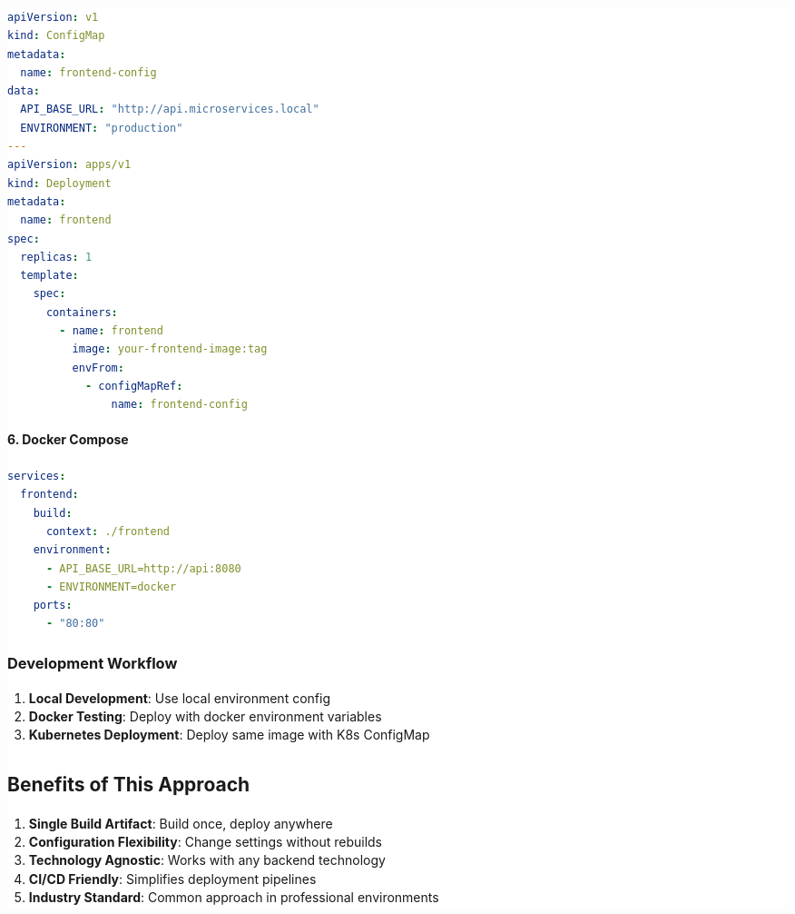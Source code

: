 ```yaml
apiVersion: v1
kind: ConfigMap
metadata:
  name: frontend-config
data:
  API_BASE_URL: "http://api.microservices.local"
  ENVIRONMENT: "production"
---
apiVersion: apps/v1
kind: Deployment
metadata:
  name: frontend
spec:
  replicas: 1
  template:
    spec:
      containers:
        - name: frontend
          image: your-frontend-image:tag
          envFrom:
            - configMapRef:
                name: frontend-config
```

#### 6. Docker Compose

```yaml
services:
  frontend:
    build:
      context: ./frontend
    environment:
      - API_BASE_URL=http://api:8080
      - ENVIRONMENT=docker
    ports:
      - "80:80"
```

### Development Workflow

1. **Local Development**: Use local environment config
2. **Docker Testing**: Deploy with docker environment variables
3. **Kubernetes Deployment**: Deploy same image with K8s ConfigMap

## Benefits of This Approach

1. **Single Build Artifact**: Build once, deploy anywhere
2. **Configuration Flexibility**: Change settings without rebuilds
3. **Technology Agnostic**: Works with any backend technology
4. **CI/CD Friendly**: Simplifies deployment pipelines
5. **Industry Standard**: Common approach in professional environments
